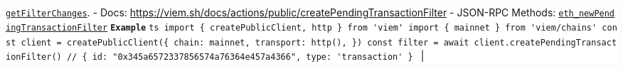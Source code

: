 [`getFilterChanges`](https://viem.sh/docs/actions/public/getFilterChanges). - Docs: https://viem.sh/docs/actions/public/createPendingTransactionFilter - JSON-RPC Methods: [`eth_newPendingTransactionFilter`](https://ethereum.org/en/developers/docs/apis/json-rpc/#eth_newpendingtransactionfilter) **`Example`** `ts import { createPublicClient, http } from 'viem' import { mainnet } from 'viem/chains' const client = createPublicClient({ chain: mainnet, transport: http(), }) const filter = await client.createPendingTransactionFilter() // { id: "0x345a6572337856574a76364e457a4366", type: 'transaction' } `                                                                                                                                                                                                                                                                                                                                                                                                                                                                                                                                                                                                                                                                                                                                                                                                                                                                                                                                                                                                                                                                                                                                                                                                                                                                                                                                                                                                                                                                                                                                                                                                                                                                                                                                                                                                                                                                                                                                                                                                                           |